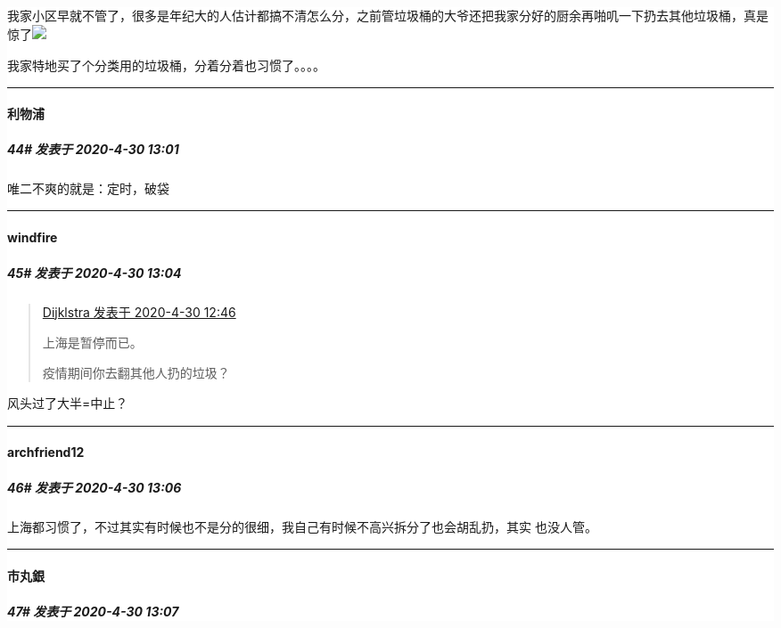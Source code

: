 

我家小区早就不管了，很多是年纪大的人估计都搞不清怎么分，之前管垃圾桶的大爷还把我家分好的厨余再啪叽一下扔去其他垃圾桶，真是惊了<img src="https://static.saraba1st.com/image/smiley/face2017/117.png" referrerpolicy="no-referrer">

我家特地买了个分类用的垃圾桶，分着分着也习惯了。。。。







*****

####  利物浦  
##### 44#       发表于 2020-4-30 13:01




唯二不爽的就是：定时，破袋







*****

####  windfire  
##### 45#       发表于 2020-4-30 13:04



<blockquote><a href="httphttps://bbs.saraba1st.com/2b/forum.php?mod=redirect&amp;goto=findpost&amp;pid=47257950&amp;ptid=1931498" target="_blank">Dijklstra 发表于 2020-4-30 12:46</a>

上海是暂停而已。


疫情期间你去翻其他人扔的垃圾？</blockquote>
风头过了大半=中止？







*****

####  archfriend12  
##### 46#       发表于 2020-4-30 13:06




上海都习惯了，不过其实有时候也不是分的很细，我自己有时候不高兴拆分了也会胡乱扔，其实 也没人管。







*****

####  市丸銀  
##### 47#       发表于 2020-4-30 13:07
